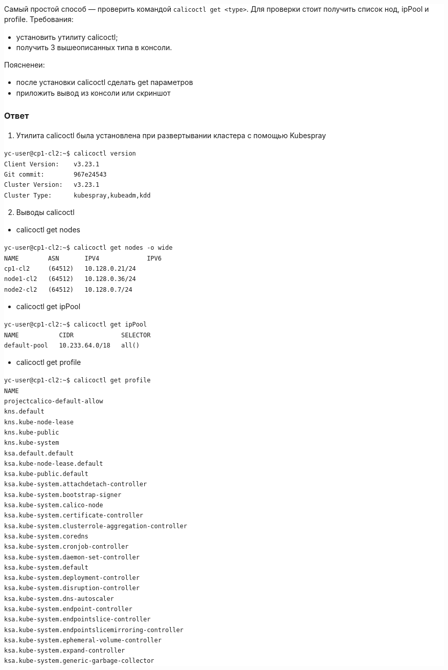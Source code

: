 Самый простой способ — проверить командой `calicoctl get <type>`. Для проверки стоит получить список нод, ipPool и profile.
Требования: 
* установить утилиту calicoctl;
* получить 3 вышеописанных типа в консоли.

Поясненеи:
  - после установки calicoctl сделать get параметров
  - приложить вывод из консоли или скриншот
  
### Ответ
1. Утилита calicoctl была установлена при развертывании кластера с помощью Kubespray

```
yc-user@cp1-cl2:~$ calicoctl version
Client Version:    v3.23.1
Git commit:        967e24543
Cluster Version:   v3.23.1
Cluster Type:      kubespray,kubeadm,kdd

```
2. Выводы calicoctl
  * calicoctl get nodes
```
yc-user@cp1-cl2:~$ calicoctl get nodes -o wide
NAME        ASN       IPV4             IPV6   
cp1-cl2     (64512)   10.128.0.21/24          
node1-cl2   (64512)   10.128.0.36/24          
node2-cl2   (64512)   10.128.0.7/24 
```
  * calicoctl get ipPool
```
yc-user@cp1-cl2:~$ calicoctl get ipPool
NAME           CIDR             SELECTOR   
default-pool   10.233.64.0/18   all()   
```
  * calicoctl get profile
```
yc-user@cp1-cl2:~$ calicoctl get profile
NAME                                                 
projectcalico-default-allow                          
kns.default                                          
kns.kube-node-lease                                  
kns.kube-public                                      
kns.kube-system                                      
ksa.default.default                                  
ksa.kube-node-lease.default                          
ksa.kube-public.default                              
ksa.kube-system.attachdetach-controller              
ksa.kube-system.bootstrap-signer                     
ksa.kube-system.calico-node                          
ksa.kube-system.certificate-controller               
ksa.kube-system.clusterrole-aggregation-controller   
ksa.kube-system.coredns                              
ksa.kube-system.cronjob-controller                   
ksa.kube-system.daemon-set-controller                
ksa.kube-system.default                              
ksa.kube-system.deployment-controller                
ksa.kube-system.disruption-controller                
ksa.kube-system.dns-autoscaler                       
ksa.kube-system.endpoint-controller                  
ksa.kube-system.endpointslice-controller             
ksa.kube-system.endpointslicemirroring-controller    
ksa.kube-system.ephemeral-volume-controller          
ksa.kube-system.expand-controller                    
ksa.kube-system.generic-garbage-collector            
```